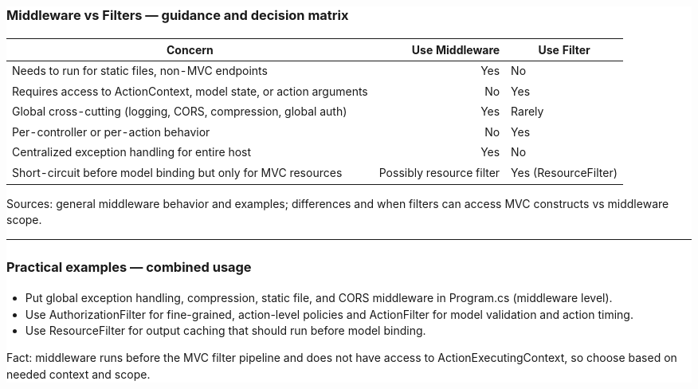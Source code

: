 
### Middleware vs Filters — guidance and decision matrix

| Concern                                                            |           Use Middleware | Use Filter           |
| ------------------------------------------------------------------ | -----------------------: | -------------------- |
| Needs to run for static files, non-MVC endpoints                   |                      Yes | No                   |
| Requires access to ActionContext, model state, or action arguments |                       No | Yes                  |
| Global cross-cutting (logging, CORS, compression, global auth)     |                      Yes | Rarely               |
| Per-controller or per-action behavior                              |                       No | Yes                  |
| Centralized exception handling for entire host                     |                      Yes | No                   |
| Short-circuit before model binding but only for MVC resources      | Possibly resource filter | Yes (ResourceFilter) |

Sources: general middleware behavior and examples; differences and when filters
can access MVC constructs vs middleware scope.

---

### Practical examples — combined usage

- Put global exception handling, compression, static file, and CORS middleware
  in Program.cs (middleware level).
- Use AuthorizationFilter for fine-grained, action-level policies and
  ActionFilter for model validation and action timing.
- Use ResourceFilter for output caching that should run before model binding.

Fact: middleware runs before the MVC filter pipeline and does not have access to
ActionExecutingContext, so choose based on needed context and scope.
